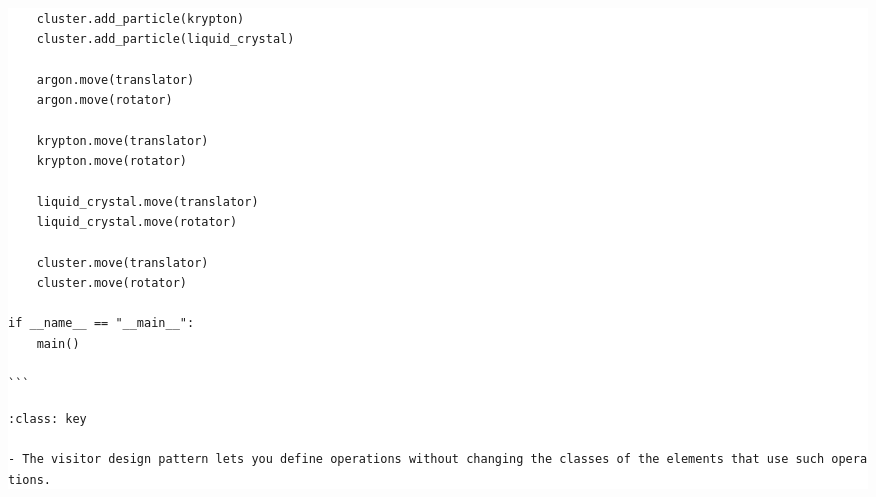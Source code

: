 ````{tab-set-code} 
    cluster.add_particle(krypton)
    cluster.add_particle(liquid_crystal)

    argon.move(translator)
    argon.move(rotator)

    krypton.move(translator)
    krypton.move(rotator)

    liquid_crystal.move(translator)
    liquid_crystal.move(rotator)

    cluster.move(translator)
    cluster.move(rotator)

if __name__ == "__main__":
    main()

```
````

````{admonition} Key Points
:class: key

- The visitor design pattern lets you define operations without changing the classes of the elements that use such operations.
````
